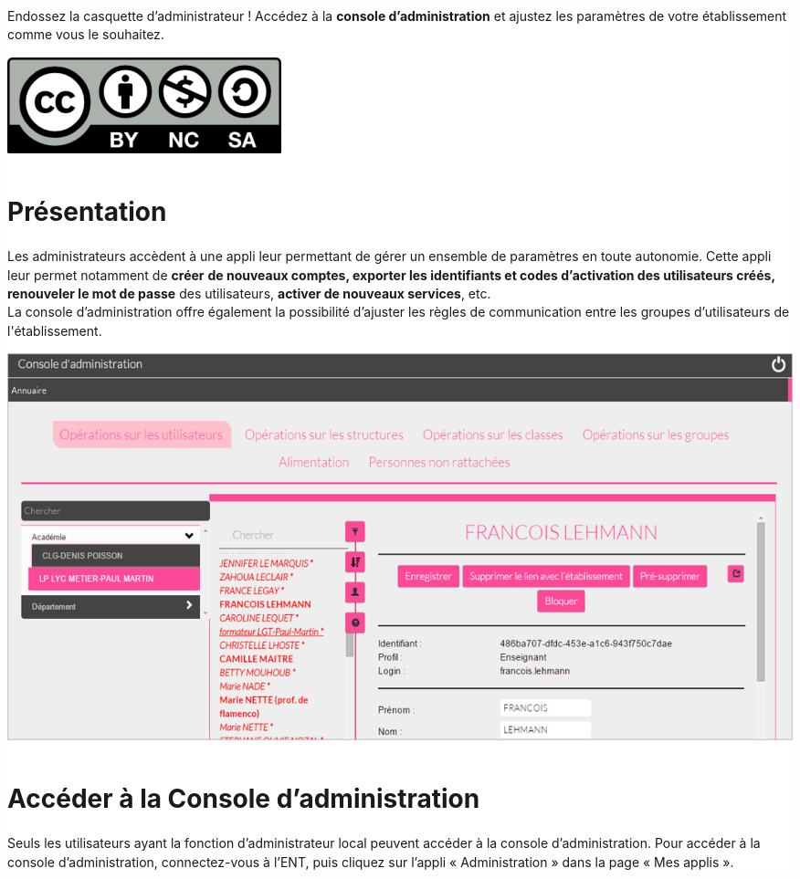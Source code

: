 Endossez la casquette d’administrateur ! Accédez à la **console d’administration** et ajustez les paramètres de votre établissement comme vous le souhaitez.

![](../../wp-content/uploads/2015/03/CC-BY-NC-SA-3.0-FR-300x105.png)

Présentation
============

Les administrateurs accèdent à une appli leur permettant de gérer un ensemble de paramètres en toute autonomie. Cette appli leur permet notamment de **créer** **de nouveaux comptes, exporter les identifiants et codes d’activation des utilisateurs créés, renouveler le mot de passe** des utilisateurs, **activer de nouveaux services**, etc.  
La console d’administration offre également la possibilité d’ajuster les règles de communication entre les groupes d’utilisateurs de l'établissement.

![](../../wp-content/uploads/2015/03/Console-dadmin.png)

Accéder à la Console d’administration
=====================================

Seuls les utilisateurs ayant la fonction d’administrateur local peuvent accéder à la console d’administration. Pour accéder à la console d’administration, connectez-vous à l’ENT, puis cliquez sur l’appli « Administration » dans la page « Mes applis ».
